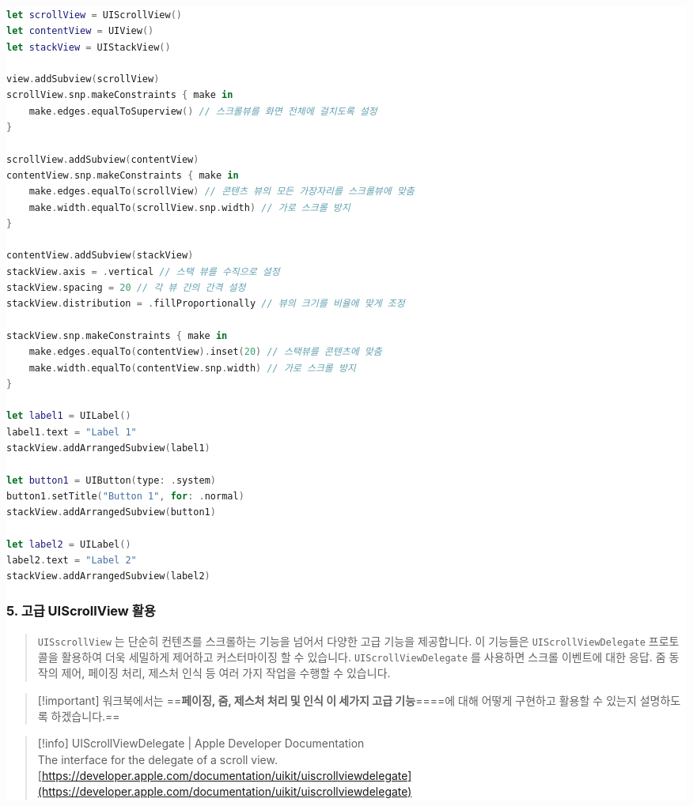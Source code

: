   

```Swift
let scrollView = UIScrollView()
let contentView = UIView()
let stackView = UIStackView()

view.addSubview(scrollView)
scrollView.snp.makeConstraints { make in
    make.edges.equalToSuperview() // 스크롤뷰를 화면 전체에 걸치도록 설정
}

scrollView.addSubview(contentView)
contentView.snp.makeConstraints { make in
    make.edges.equalTo(scrollView) // 콘텐츠 뷰의 모든 가장자리를 스크롤뷰에 맞춤
    make.width.equalTo(scrollView.snp.width) // 가로 스크롤 방지
}

contentView.addSubview(stackView)
stackView.axis = .vertical // 스택 뷰를 수직으로 설정
stackView.spacing = 20 // 각 뷰 간의 간격 설정
stackView.distribution = .fillProportionally // 뷰의 크기를 비율에 맞게 조정

stackView.snp.makeConstraints { make in
    make.edges.equalTo(contentView).inset(20) // 스택뷰를 콘텐츠에 맞춤
    make.width.equalTo(contentView.snp.width) // 가로 스크롤 방지
}

let label1 = UILabel()
label1.text = "Label 1"
stackView.addArrangedSubview(label1)

let button1 = UIButton(type: .system)
button1.setTitle("Button 1", for: .normal)
stackView.addArrangedSubview(button1)

let label2 = UILabel()
label2.text = "Label 2"
stackView.addArrangedSubview(label2)
```

### 5. 고급 UIScrollView 활용

> `UISscrollView` 는 단순히 컨텐츠를 스크롤하는 기능을 넘어서 다양한 고급 기능을 제공합니다. 이 기능들은 `UIScrollViewDelegate` 프로토콜을 활용하여 더욱 세밀하게 제어하고 커스터마이징 할 수 있습니다. `UIScrollViewDelegate` 를 사용하면 스크롤 이벤트에 대한 응답. 줌 동작의 제어, 페이징 처리, 제스처 인식 등 여러 가지 작업을 수행할 수 있습니다.

  

> [!important] 워크북에서는 ==**페이징, 줌, 제스처 처리 및 인식 이 세가지 고급 기능**====에 대해 어떻게 구현하고 활용할 수 있는지 설명하도록 하겠습니다.==

> [!info] UIScrollViewDelegate | Apple Developer Documentation  
> The interface for the delegate of a scroll view.  
> [https://developer.apple.com/documentation/uikit/uiscrollviewdelegate](https://developer.apple.com/documentation/uikit/uiscrollviewdelegate)  
